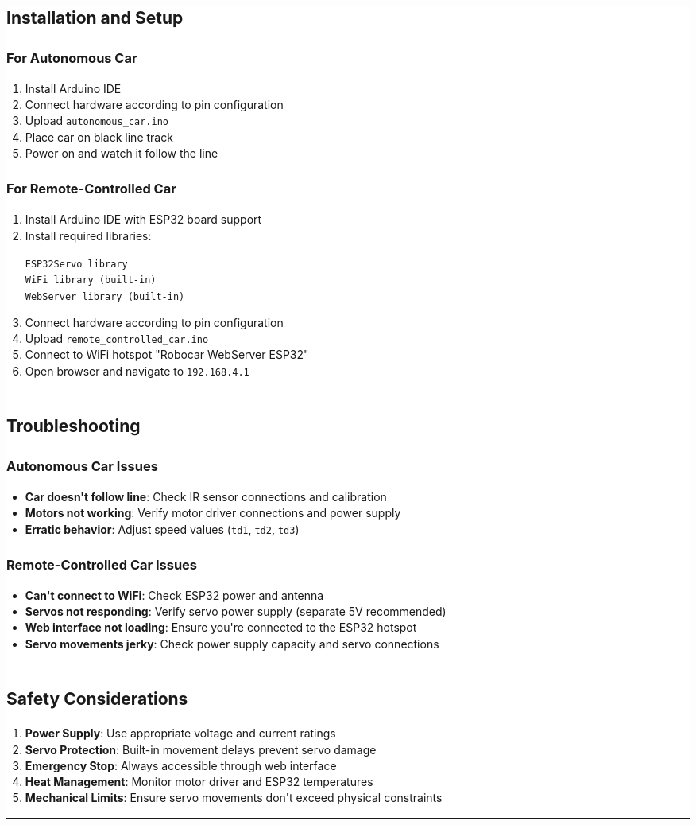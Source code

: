 
## Installation and Setup

### For Autonomous Car
1. Install Arduino IDE
2. Connect hardware according to pin configuration
3. Upload `autonomous_car.ino`
4. Place car on black line track
5. Power on and watch it follow the line

### For Remote-Controlled Car
1. Install Arduino IDE with ESP32 board support
2. Install required libraries:
   ```
   ESP32Servo library
   WiFi library (built-in)
   WebServer library (built-in)
   ```
3. Connect hardware according to pin configuration
4. Upload `remote_controlled_car.ino`
5. Connect to WiFi hotspot "Robocar WebServer ESP32"
6. Open browser and navigate to `192.168.4.1`

---

## Troubleshooting

### Autonomous Car Issues
- **Car doesn't follow line**: Check IR sensor connections and calibration
- **Motors not working**: Verify motor driver connections and power supply
- **Erratic behavior**: Adjust speed values (`td1`, `td2`, `td3`)

### Remote-Controlled Car Issues
- **Can't connect to WiFi**: Check ESP32 power and antenna
- **Servos not responding**: Verify servo power supply (separate 5V recommended)
- **Web interface not loading**: Ensure you're connected to the ESP32 hotspot
- **Servo movements jerky**: Check power supply capacity and servo connections

---

## Safety Considerations

1. **Power Supply**: Use appropriate voltage and current ratings
2. **Servo Protection**: Built-in movement delays prevent servo damage
3. **Emergency Stop**: Always accessible through web interface
4. **Heat Management**: Monitor motor driver and ESP32 temperatures
5. **Mechanical Limits**: Ensure servo movements don't exceed physical constraints

---

